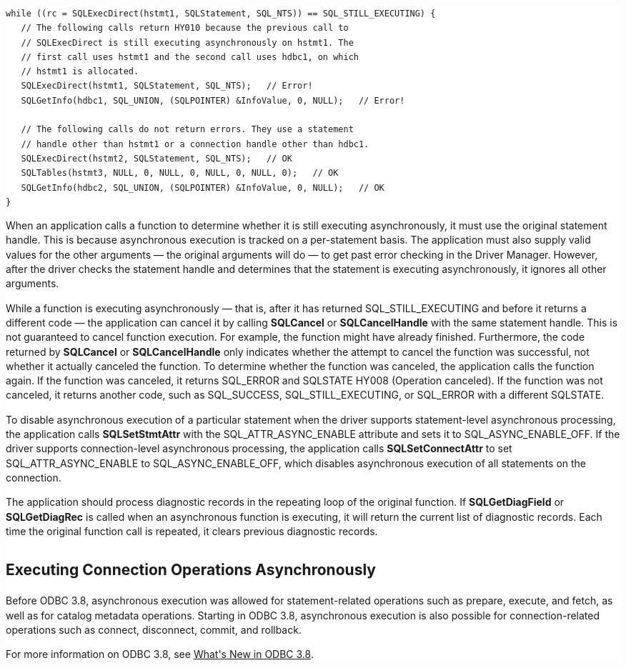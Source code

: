 ```  
while ((rc = SQLExecDirect(hstmt1, SQLStatement, SQL_NTS)) == SQL_STILL_EXECUTING) {  
   // The following calls return HY010 because the previous call to  
   // SQLExecDirect is still executing asynchronously on hstmt1. The  
   // first call uses hstmt1 and the second call uses hdbc1, on which  
   // hstmt1 is allocated.  
   SQLExecDirect(hstmt1, SQLStatement, SQL_NTS);   // Error!  
   SQLGetInfo(hdbc1, SQL_UNION, (SQLPOINTER) &InfoValue, 0, NULL);   // Error!  
  
   // The following calls do not return errors. They use a statement  
   // handle other than hstmt1 or a connection handle other than hdbc1.  
   SQLExecDirect(hstmt2, SQLStatement, SQL_NTS);   // OK  
   SQLTables(hstmt3, NULL, 0, NULL, 0, NULL, 0, NULL, 0);   // OK  
   SQLGetInfo(hdbc2, SQL_UNION, (SQLPOINTER) &InfoValue, 0, NULL);   // OK  
}  
```  
  
 When an application calls a function to determine whether it is still executing asynchronously, it must use the original statement handle. This is because asynchronous execution is tracked on a per-statement basis. The application must also supply valid values for the other arguments — the original arguments will do — to get past error checking in the Driver Manager. However, after the driver checks the statement handle and determines that the statement is executing asynchronously, it ignores all other arguments.  
  
 While a function is executing asynchronously — that is, after it has returned SQL_STILL_EXECUTING and before it returns a different code — the application can cancel it by calling **SQLCancel** or **SQLCancelHandle** with the same statement handle. This is not guaranteed to cancel function execution. For example, the function might have already finished. Furthermore, the code returned by **SQLCancel** or **SQLCancelHandle** only indicates whether the attempt to cancel the function was successful, not whether it actually canceled the function. To determine whether the function was canceled, the application calls the function again. If the function was canceled, it returns SQL_ERROR and SQLSTATE HY008 (Operation canceled). If the function was not canceled, it returns another code, such as SQL_SUCCESS, SQL_STILL_EXECUTING, or SQL_ERROR with a different SQLSTATE.  
  
 To disable asynchronous execution of a particular statement when the driver supports statement-level asynchronous processing, the application calls **SQLSetStmtAttr** with the SQL_ATTR_ASYNC_ENABLE attribute and sets it to SQL_ASYNC_ENABLE_OFF. If the driver supports connection-level asynchronous processing, the application calls **SQLSetConnectAttr** to set SQL_ATTR_ASYNC_ENABLE to SQL_ASYNC_ENABLE_OFF, which disables asynchronous execution of all statements on the connection.  
  
 The application should process diagnostic records in the repeating loop of the original function. If **SQLGetDiagField** or **SQLGetDiagRec** is called when an asynchronous function is executing, it will return the current list of diagnostic records. Each time the original function call is repeated, it clears previous diagnostic records.  
  
## Executing Connection Operations Asynchronously  
 Before ODBC 3.8, asynchronous execution was allowed for statement-related operations such as prepare, execute, and fetch, as well as for catalog metadata operations. Starting in ODBC 3.8, asynchronous execution is also possible for connection-related operations such as connect, disconnect, commit, and rollback.  
  
 For more information on ODBC 3.8, see [What's New in ODBC 3.8](../../../odbc/reference/what-s-new-in-odbc-3-8.md).  
  